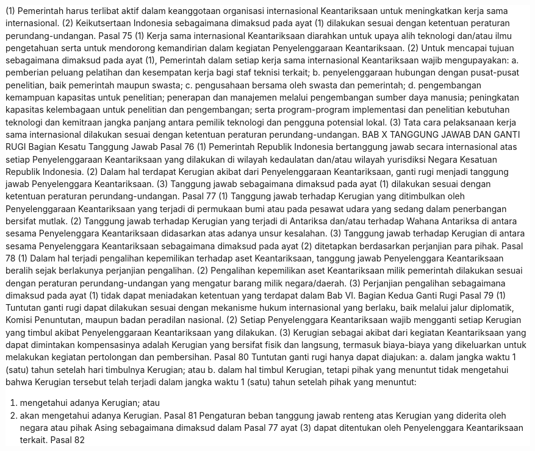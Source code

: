 (1) Pemerintah harus terlibat aktif dalam keanggotaan organisasi internasional Keantariksaan untuk meningkatkan kerja sama internasional.
(2) Keikutsertaan Indonesia sebagaimana dimaksud pada ayat (1) dilakukan sesuai dengan ketentuan peraturan perundang-undangan.
Pasal 75
(1) Kerja sama internasional Keantariksaan diarahkan untuk upaya alih teknologi dan/atau ilmu pengetahuan serta untuk mendorong kemandirian dalam kegiatan Penyelenggaraan Keantariksaan.
(2) Untuk mencapai tujuan sebagaimana dimaksud pada ayat (1), Pemerintah dalam setiap kerja sama internasional Keantariksaan wajib mengupayakan:
a. pemberian peluang pelatihan dan kesempatan kerja bagi staf teknisi terkait;
b. penyelenggaraan hubungan dengan pusat-pusat penelitian, baik pemerintah maupun swasta;
c. pengusahaan bersama oleh swasta dan pemerintah;
d. pengembangan kemampuan kapasitas untuk penelitian; penerapan dan manajemen melalui pengembangan sumber daya manusia; peningkatan kapasitas kelembagaan untuk penelitian dan pengembangan; serta program-program implementasi dan penelitian kebutuhan teknologi dan kemitraan jangka panjang antara pemilik teknologi dan pengguna potensial lokal.
(3) Tata cara pelaksanaan kerja sama internasional dilakukan sesuai dengan ketentuan peraturan perundang-undangan.
BAB X TANGGUNG JAWAB DAN GANTI RUGI
Bagian Kesatu Tanggung Jawab
Pasal 76
(1) Pemerintah Republik Indonesia bertanggung jawab secara internasional atas setiap Penyelenggaraan Keantariksaan yang dilakukan di wilayah kedaulatan dan/atau wilayah yurisdiksi Negara Kesatuan Republik Indonesia.
(2) Dalam hal terdapat Kerugian akibat dari Penyelenggaraan Keantariksaan, ganti rugi menjadi tanggung jawab Penyelenggara Keantariksaan.
(3) Tanggung jawab sebagaimana dimaksud pada ayat (1) dilakukan sesuai dengan ketentuan peraturan perundang-undangan.
Pasal 77
(1) Tanggung jawab terhadap Kerugian yang ditimbulkan oleh Penyelenggaraan Keantariksaan yang terjadi di permukaan bumi atau pada pesawat udara yang sedang dalam penerbangan bersifat mutlak.
(2) Tanggung jawab terhadap Kerugian yang terjadi di Antariksa dan/atau terhadap Wahana Antariksa di antara sesama Penyelenggara Keantariksaan didasarkan atas adanya unsur kesalahan.
(3) Tanggung jawab terhadap Kerugian di antara sesama Penyelenggara Keantariksaan sebagaimana dimaksud pada ayat (2) ditetapkan berdasarkan perjanjian para pihak.
Pasal 78
(1) Dalam hal terjadi pengalihan kepemilikan terhadap aset Keantariksaan, tanggung jawab Penyelenggara Keantariksaan beralih sejak berlakunya perjanjian pengalihan.
(2) Pengalihan kepemilikan aset Keantariksaan milik pemerintah dilakukan sesuai dengan peraturan perundang-undangan yang mengatur barang milik negara/daerah.
(3) Perjanjian pengalihan sebagaimana dimaksud pada ayat (1) tidak dapat meniadakan ketentuan yang terdapat dalam Bab VI.
Bagian Kedua Ganti Rugi
Pasal 79
(1) Tuntutan ganti rugi dapat dilakukan sesuai dengan mekanisme hukum internasional yang berlaku, baik melalui jalur diplomatik, Komisi Penuntutan, maupun badan peradilan nasional.
(2) Setiap Penyelenggara Keantariksaan wajib mengganti setiap Kerugian yang timbul akibat Penyelenggaraan Keantariksaan yang dilakukan.
(3) Kerugian sebagai akibat dari kegiatan Keantariksaan yang dapat dimintakan kompensasinya adalah Kerugian yang bersifat fisik dan langsung, termasuk biaya-biaya yang dikeluarkan untuk melakukan kegiatan pertolongan dan pembersihan.
Pasal 80
Tuntutan ganti rugi hanya dapat diajukan:
a. dalam jangka waktu 1 (satu) tahun setelah hari timbulnya Kerugian; atau
b. dalam hal timbul Kerugian, tetapi pihak yang menuntut tidak mengetahui bahwa Kerugian tersebut telah terjadi dalam jangka waktu 1 (satu) tahun setelah pihak yang menuntut:
1. mengetahui adanya Kerugian; atau
2. akan mengetahui adanya Kerugian.
Pasal 81
Pengaturan beban tanggung jawab renteng atas Kerugian yang diderita oleh negara atau pihak Asing sebagaimana dimaksud dalam Pasal 77 ayat (3) dapat ditentukan oleh Penyelenggara Keantariksaan terkait.
Pasal 82